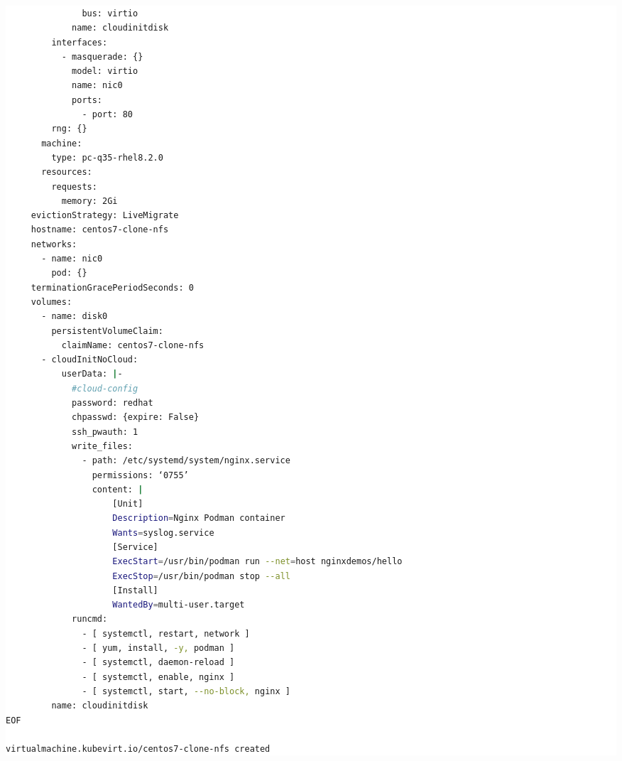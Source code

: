 ~~~bash
               bus: virtio
             name: cloudinitdisk
         interfaces:
           - masquerade: {}
             model: virtio
             name: nic0
             ports:
               - port: 80
         rng: {}
       machine:
         type: pc-q35-rhel8.2.0
       resources:
         requests:
           memory: 2Gi
     evictionStrategy: LiveMigrate
     hostname: centos7-clone-nfs
     networks:
       - name: nic0
         pod: {}
     terminationGracePeriodSeconds: 0
     volumes:
       - name: disk0
         persistentVolumeClaim:
           claimName: centos7-clone-nfs
       - cloudInitNoCloud:
           userData: |-
             #cloud-config
             password: redhat
             chpasswd: {expire: False}
             ssh_pwauth: 1
             write_files:
               - path: /etc/systemd/system/nginx.service
                 permissions: ‘0755’
                 content: |
                     [Unit]
                     Description=Nginx Podman container
                     Wants=syslog.service
                     [Service]
                     ExecStart=/usr/bin/podman run --net=host nginxdemos/hello
                     ExecStop=/usr/bin/podman stop --all
                     [Install]
                     WantedBy=multi-user.target
             runcmd:
               - [ systemctl, restart, network ]
               - [ yum, install, -y, podman ]
               - [ systemctl, daemon-reload ]
               - [ systemctl, enable, nginx ]
               - [ systemctl, start, --no-block, nginx ]          
         name: cloudinitdisk
EOF

virtualmachine.kubevirt.io/centos7-clone-nfs created
~~~
